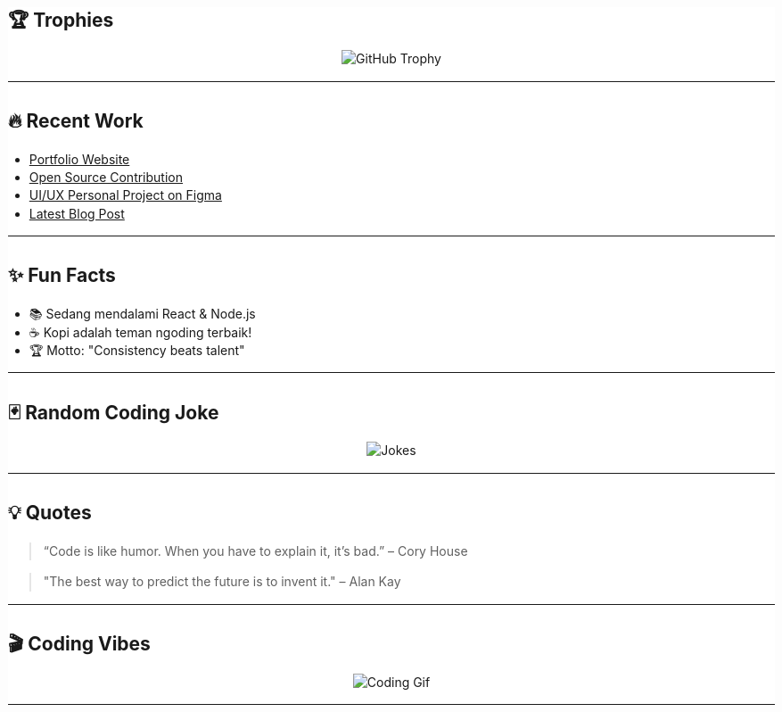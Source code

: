
## 🏆 Trophies

<p align="center">
  <img src="https://github-profile-trophy.vercel.app/?username=nflsdq&theme=radical&row=1&column=7" alt="GitHub Trophy" />
</p>

---

## 🔥 Recent Work

- [Portfolio Website](https://www.naufalsidiq.xyz)
- [Open Source Contribution](https://github.com/nflsdq)
- [UI/UX Personal Project on Figma](https://www.figma.com/@nflsdq)
- [Latest Blog Post](https://www.naufalsidiq.xyz/blog)

---

## ✨ Fun Facts

- 📚 Sedang mendalami React & Node.js
- ☕ Kopi adalah teman ngoding terbaik!
- 🏆 Motto: "Consistency beats talent"

---

## 🃏 Random Coding Joke

<p align="center">
  <img src="https://readme-jokes.vercel.app/api?theme=radical" alt="Jokes" />
</p>

---

## 💡 Quotes

> “Code is like humor. When you have to explain it, it’s bad.” – Cory House

> "The best way to predict the future is to invent it." – Alan Kay

---

## 🎬 Coding Vibes

<p align="center">
  <img src="https://media.giphy.com/media/qgQUggAC3Pfv687qPC/giphy.gif" width="400" alt="Coding Gif" />
</p>

---
